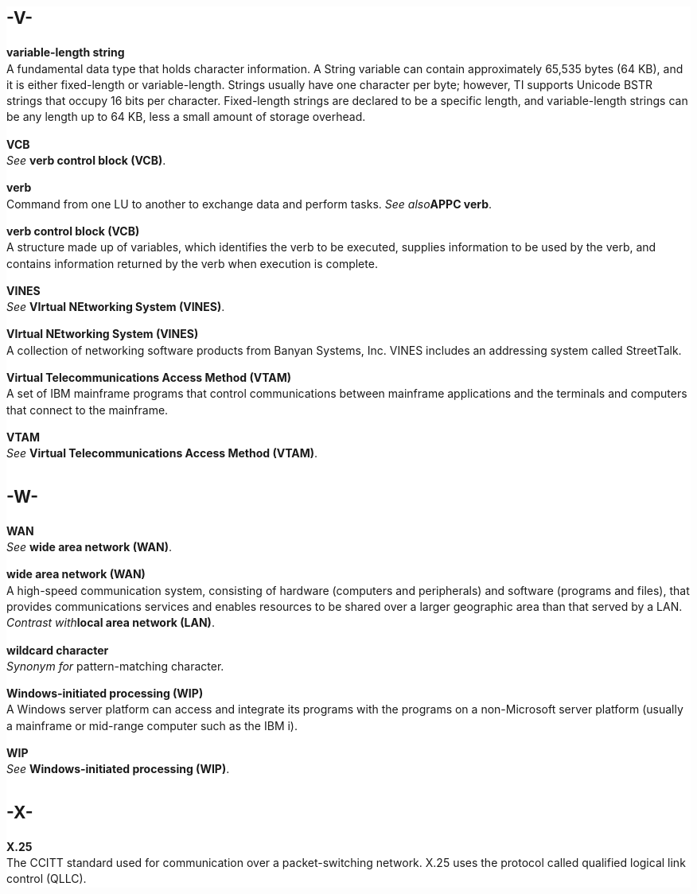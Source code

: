 ## -V-  
 **variable-length string**  
 A fundamental data type that holds character information. A String variable can contain approximately 65,535 bytes (64 KB), and it is either fixed-length or variable-length. Strings usually have one character per byte; however, TI supports Unicode BSTR strings that occupy 16 bits per character. Fixed-length strings are declared to be a specific length, and variable-length strings can be any length up to 64 KB, less a small amount of storage overhead.  
  
 **VCB**  
 *See* **verb control block (VCB)**.  
  
 **verb**  
 Command from one LU to another to exchange data and perform tasks. *See also***APPC verb**.  
  
 **verb control block (VCB)**  
 A structure made up of variables, which identifies the verb to be executed, supplies information to be used by the verb, and contains information returned by the verb when execution is complete.  
  
 **VINES**  
 *See* **VIrtual NEtworking System (VINES)**.  
  
 **VIrtual NEtworking System (VINES)**  
 A collection of networking software products from Banyan Systems, Inc. VINES includes an addressing system called StreetTalk.  
  
 **Virtual Telecommunications Access Method (VTAM)**  
 A set of IBM mainframe programs that control communications between mainframe applications and the terminals and computers that connect to the mainframe.  
  
 **VTAM**  
 *See* **Virtual Telecommunications Access Method (VTAM)**.  
  
## -W-  
 **WAN**  
 *See* **wide area network (WAN)**.  
  
 **wide area network (WAN)**  
 A high-speed communication system, consisting of hardware (computers and peripherals) and software (programs and files), that provides communications services and enables resources to be shared over a larger geographic area than that served by a LAN. *Contrast with***local area network (LAN)**.  
  
 **wildcard character**  
 *Synonym for* pattern-matching character.  
  
 **Windows-initiated processing (WIP)**  
 A Windows server platform can access and integrate its programs with the programs on a non-Microsoft server platform (usually a mainframe or mid-range computer such as the IBM i).  
  
 **WIP**  
 *See* **Windows-initiated processing (WIP)**.  
  
## -X-  
 **X.25**  
 The CCITT standard used for communication over a packet-switching network. X.25 uses the protocol called qualified logical link control (QLLC).  
  